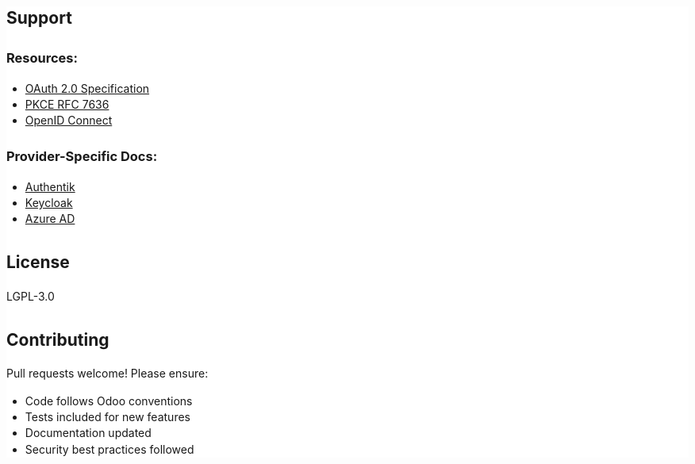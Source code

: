 ## Support

### Resources:
- [OAuth 2.0 Specification](https://oauth.net/2/)
- [PKCE RFC 7636](https://tools.ietf.org/html/rfc7636)
- [OpenID Connect](https://openid.net/connect/)

### Provider-Specific Docs:
- [Authentik](https://docs.goauthentik.io/)
- [Keycloak](https://www.keycloak.org/documentation)
- [Azure AD](https://docs.microsoft.com/azure/active-directory/)

## License
LGPL-3.0

## Contributing
Pull requests welcome! Please ensure:
- Code follows Odoo conventions
- Tests included for new features
- Documentation updated
- Security best practices followed